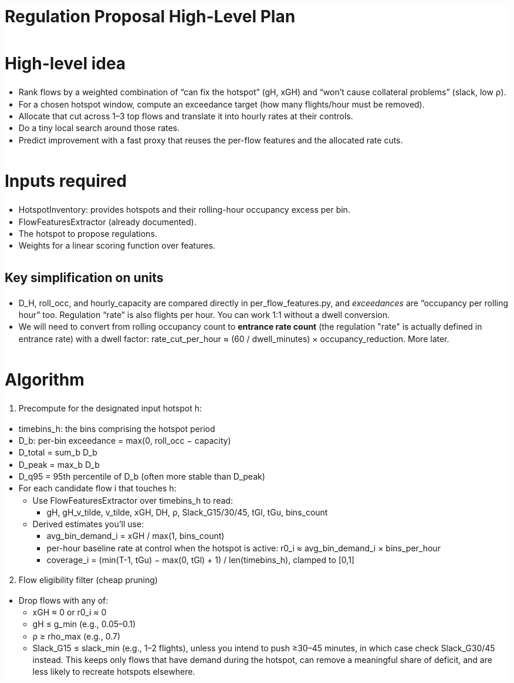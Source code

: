 # Regulation Proposal High-Level Plan

# High-level idea
- Rank flows by a weighted combination of “can fix the hotspot” (gH, xGH) and “won’t cause collateral problems” (slack, low ρ).
- For a chosen hotspot window, compute an exceedance target (how many flights/hour must be removed).
- Allocate that cut across 1–3 top flows and translate it into hourly rates at their controls.
- Do a tiny local search around those rates.
- Predict improvement with a fast proxy that reuses the per-flow features and the allocated rate cuts.

# Inputs required
- HotspotInventory: provides hotspots and their rolling-hour occupancy excess per bin.
- FlowFeaturesExtractor (already documented).
- The hotspot to propose regulations.
- Weights for a linear scoring function over features.

## Key simplification on units
- D_H, roll_occ, and hourly_capacity are compared directly in per_flow_features.py, and *exceedances* are “occupancy per rolling hour” too. Regulation “rate” is also flights per hour. You can work 1:1 without a dwell conversion.
- We will need to convert from rolling occupancy count to **entrance rate count** (the regulation "rate" is actually defined in entrance rate) with a dwell factor: rate_cut_per_hour ≈ (60 / dwell_minutes) × occupancy_reduction. More later.

# Algorithm

1) Precompute for the designated input hotspot h:
  - timebins_h: the bins comprising the hotspot period
  - D_b: per-bin exceedance = max(0, roll_occ − capacity)
  - D_total = sum_b D_b
  - D_peak = max_b D_b
  - D_q95 = 95th percentile of D_b (often more stable than D_peak)
- For each candidate flow i that touches h:
  - Use FlowFeaturesExtractor over timebins_h to read:
    - gH, gH_v_tilde, v_tilde, xGH, DH, ρ, Slack_G15/30/45, tGl, tGu, bins_count
  - Derived estimates you’ll use:
    - avg_bin_demand_i = xGH / max(1, bins_count)
    - per-hour baseline rate at control when the hotspot is active:
      r0_i ≈ avg_bin_demand_i × bins_per_hour
    - coverage_i = (min(T-1, tGu) − max(0, tGl) + 1) / len(timebins_h), clamped to [0,1]

2) Flow eligibility filter (cheap pruning)
- Drop flows with any of:
  - xGH ≈ 0 or r0_i ≈ 0
  - gH ≤ g_min (e.g., 0.05–0.1)
  - ρ ≥ rho_max (e.g., 0.7)
  - Slack_G15 ≤ slack_min (e.g., 1–2 flights), unless you intend to push ≥30–45 minutes, in which case check Slack_G30/45 instead.
This keeps only flows that have demand during the hotspot, can remove a meaningful share of deficit, and are less likely to recreate hotspots elsewhere.
